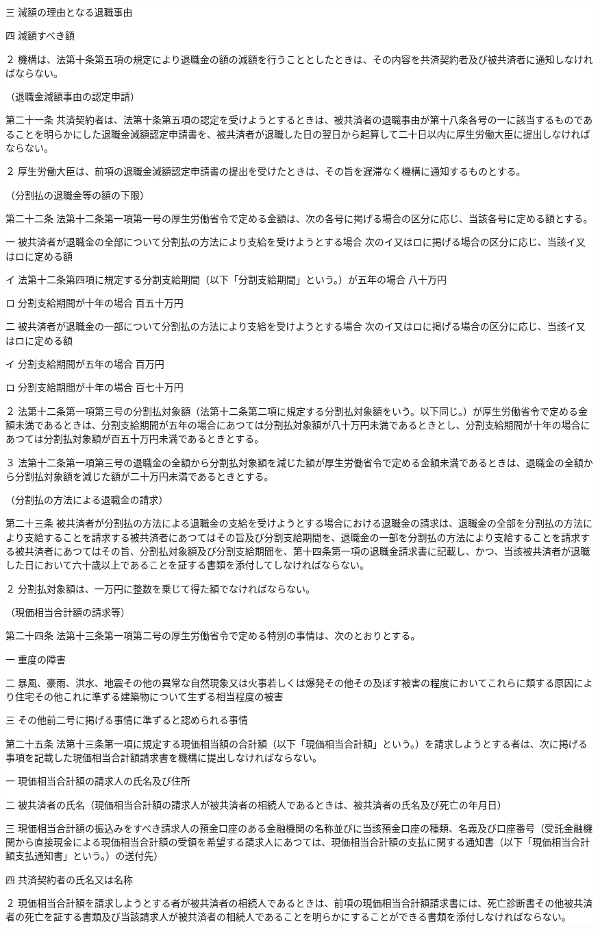三 減額の理由となる退職事由

四 減額すべき額

２ 機構は、法第十条第五項の規定により退職金の額の減額を行うこととしたときは、その内容を共済契約者及び被共済者に通知しなければならない。

（退職金減額事由の認定申請）

第二十一条 共済契約者は、法第十条第五項の認定を受けようとするときは、被共済者の退職事由が第十八条各号の一に該当するものであることを明らかにした退職金減額認定申請書を、被共済者が退職した日の翌日から起算して二十日以内に厚生労働大臣に提出しなければならない。

２ 厚生労働大臣は、前項の退職金減額認定申請書の提出を受けたときは、その旨を遅滞なく機構に通知するものとする。

（分割払の退職金等の額の下限）

第二十二条 法第十二条第一項第一号の厚生労働省令で定める金額は、次の各号に掲げる場合の区分に応じ、当該各号に定める額とする。

一 被共済者が退職金の全部について分割払の方法により支給を受けようとする場合 次のイ又はロに掲げる場合の区分に応じ、当該イ又はロに定める額

イ 法第十二条第四項に規定する分割支給期間（以下「分割支給期間」という。）が五年の場合 八十万円

ロ 分割支給期間が十年の場合 百五十万円

二 被共済者が退職金の一部について分割払の方法により支給を受けようとする場合 次のイ又はロに掲げる場合の区分に応じ、当該イ又はロに定める額

イ 分割支給期間が五年の場合 百万円

ロ 分割支給期間が十年の場合 百七十万円

２ 法第十二条第一項第三号の分割払対象額（法第十二条第二項に規定する分割払対象額をいう。以下同じ。）が厚生労働省令で定める金額未満であるときは、分割支給期間が五年の場合にあつては分割払対象額が八十万円未満であるときとし、分割支給期間が十年の場合にあつては分割払対象額が百五十万円未満であるときとする。

３ 法第十二条第一項第三号の退職金の全額から分割払対象額を減じた額が厚生労働省令で定める金額未満であるときは、退職金の全額から分割払対象額を減じた額が二十万円未満であるときとする。

（分割払の方法による退職金の請求）

第二十三条 被共済者が分割払の方法による退職金の支給を受けようとする場合における退職金の請求は、退職金の全部を分割払の方法により支給することを請求する被共済者にあつてはその旨及び分割支給期間を、退職金の一部を分割払の方法により支給することを請求する被共済者にあつてはその旨、分割払対象額及び分割支給期間を、第十四条第一項の退職金請求書に記載し、かつ、当該被共済者が退職した日において六十歳以上であることを証する書類を添付してしなければならない。

２ 分割払対象額は、一万円に整数を乗じて得た額でなければならない。

（現価相当合計額の請求等）

第二十四条 法第十三条第一項第二号の厚生労働省令で定める特別の事情は、次のとおりとする。

一 重度の障害

二 暴風、豪雨、洪水、地震その他の異常な自然現象又は火事若しくは爆発その他その及ぼす被害の程度においてこれらに類する原因により住宅その他これに準ずる建築物について生ずる相当程度の被害

三 その他前二号に掲げる事情に準ずると認められる事情

第二十五条 法第十三条第一項に規定する現価相当額の合計額（以下「現価相当合計額」という。）を請求しようとする者は、次に掲げる事項を記載した現価相当合計額請求書を機構に提出しなければならない。

一 現価相当合計額の請求人の氏名及び住所

二 被共済者の氏名（現価相当合計額の請求人が被共済者の相続人であるときは、被共済者の氏名及び死亡の年月日）

三 現価相当合計額の振込みをすべき請求人の預金口座のある金融機関の名称並びに当該預金口座の種類、名義及び口座番号（受託金融機関から直接現金による現価相当合計額の受領を希望する請求人にあつては、現価相当合計額の支払に関する通知書（以下「現価相当合計額支払通知書」という。）の送付先）

四 共済契約者の氏名又は名称

２ 現価相当合計額を請求しようとする者が被共済者の相続人であるときは、前項の現価相当合計額請求書には、死亡診断書その他被共済者の死亡を証する書類及び当該請求人が被共済者の相続人であることを明らかにすることができる書類を添付しなければならない。

